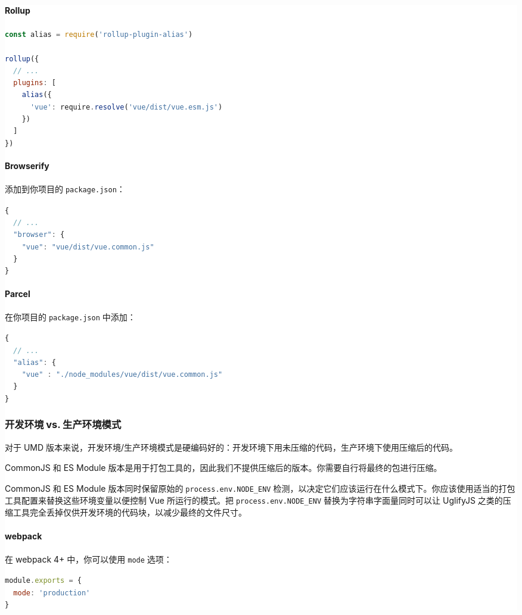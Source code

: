 #### Rollup

``` js
const alias = require('rollup-plugin-alias')

rollup({
  // ...
  plugins: [
    alias({
      'vue': require.resolve('vue/dist/vue.esm.js')
    })
  ]
})
```

#### Browserify

添加到你项目的 `package.json`：

``` js
{
  // ...
  "browser": {
    "vue": "vue/dist/vue.common.js"
  }
}
```

#### Parcel

在你项目的 `package.json` 中添加：

``` js
{
  // ...
  "alias": {
    "vue" : "./node_modules/vue/dist/vue.common.js"
  }
}
```

### 开发环境 vs. 生产环境模式

对于 UMD 版本来说，开发环境/生产环境模式是硬编码好的：开发环境下用未压缩的代码，生产环境下使用压缩后的代码。

CommonJS 和 ES Module 版本是用于打包工具的，因此我们不提供压缩后的版本。你需要自行将最终的包进行压缩。

CommonJS 和 ES Module 版本同时保留原始的 `process.env.NODE_ENV` 检测，以决定它们应该运行在什么模式下。你应该使用适当的打包工具配置来替换这些环境变量以便控制 Vue 所运行的模式。把 `process.env.NODE_ENV` 替换为字符串字面量同时可以让 UglifyJS 之类的压缩工具完全丢掉仅供开发环境的代码块，以减少最终的文件尺寸。

#### webpack

在 webpack 4+ 中，你可以使用 `mode` 选项：

``` js
module.exports = {
  mode: 'production'
}
```
